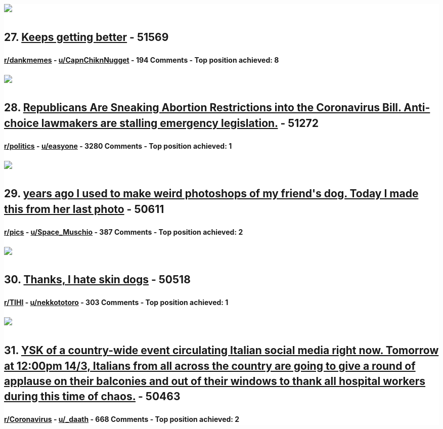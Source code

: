 <a href="https://i.redd.it/4sx9anx57hm41.jpg"><img src="https://b.thumbs.redditmedia.com/levYjndVzUyqf8eDeHimpC_aeuU8fnqdxUNfGLzIs2U.jpg"></img></a>

## 27. [Keeps getting better](http://reddit.com/r/dankmemes/comments/fhwwyb/keeps_getting_better/) - 51569
#### [r/dankmemes](http://reddit.com/r/dankmemes) - [u/CapnChiknNugget](http://reddit.com/u/CapnChiknNugget) - 194 Comments - Top position achieved: 8

<a href="https://i.redd.it/yusdydevrem41.jpg"><img src="https://b.thumbs.redditmedia.com/fFAMadwCQaR3rdVE1zqGa-vcOI51sy60G5p12oWzGpo.jpg"></img></a>

## 28. [Republicans Are Sneaking Abortion Restrictions into the Coronavirus Bill. Anti-choice lawmakers are stalling emergency legislation.](http://reddit.com/r/politics/comments/fi5gvd/republicans_are_sneaking_abortion_restrictions/) - 51272
#### [r/politics](http://reddit.com/r/politics) - [u/easyone](http://reddit.com/u/easyone) - 3280 Comments - Top position achieved: 1

<a href="https://www.vice.com/en_us/article/4ag55g/republicans-coronavirus-emergency-legislation-abortion-restrictions"><img src="https://a.thumbs.redditmedia.com/r6EoAg43aQC_FPHXZB_Aj4tNoEB8sPBuM-C7mCKw8N4.jpg"></img></a>

## 29. [years ago I used to make weird photoshops of my friend's dog. Today I made this from her last photo](http://reddit.com/r/pics/comments/fi8tcl/years_ago_i_used_to_make_weird_photoshops_of_my/) - 50611
#### [r/pics](http://reddit.com/r/pics) - [u/Space_Muschio](http://reddit.com/u/Space_Muschio) - 387 Comments - Top position achieved: 2

<a href="https://i.redd.it/l5226b1nuim41.png"><img src="https://b.thumbs.redditmedia.com/N2d3pAzQEH5EwH0gxRnLRVKGiCT79Kkca5W4G1A8Vnw.jpg"></img></a>

## 30. [Thanks, I hate skin dogs](http://reddit.com/r/TIHI/comments/fhwwqf/thanks_i_hate_skin_dogs/) - 50518
#### [r/TIHI](http://reddit.com/r/TIHI) - [u/nekkototoro](http://reddit.com/u/nekkototoro) - 303 Comments - Top position achieved: 1

<a href="https://i.redd.it/b4sn0y8rrem41.jpg"><img src="https://b.thumbs.redditmedia.com/4udOZY5D0QH6G0zrIUygR6vJyA7HGSg1a9ukZ8VAJyU.jpg"></img></a>

## 31. [YSK of a country-wide event circulating Italian social media right now. Tomorrow at 12:00pm 14/3, Italians from all across the country are going to give a round of applause on their balconies and out of their windows to thank all hospital workers during this time of chaos.](http://reddit.com/r/Coronavirus/comments/fi4hs1/ysk_of_a_countrywide_event_circulating_italian/) - 50463
#### [r/Coronavirus](http://reddit.com/r/Coronavirus) - [u/_daath](http://reddit.com/u/_daath) - 668 Comments - Top position achieved: 2
